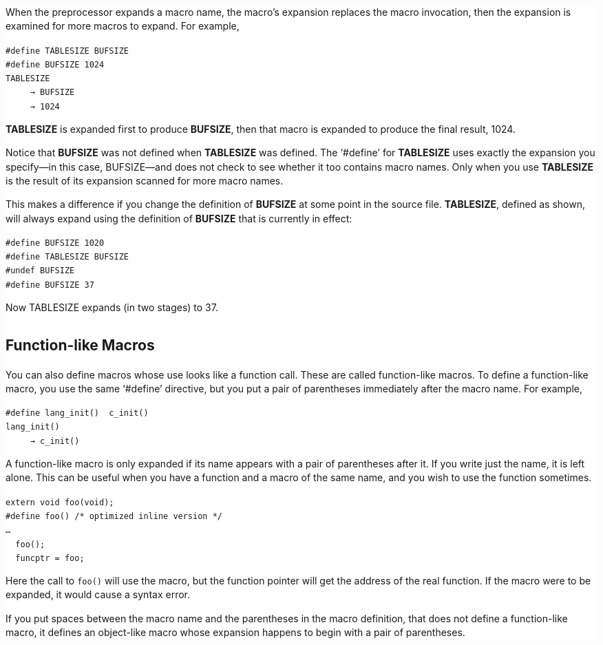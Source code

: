 When the preprocessor expands a macro name, the macro’s expansion replaces the macro invocation, then the expansion is examined for more macros to expand. For example,
```
#define TABLESIZE BUFSIZE
#define BUFSIZE 1024
TABLESIZE
     → BUFSIZE
     → 1024
```
**TABLESIZE** is expanded first to produce **BUFSIZE**, then that macro is expanded to produce the final result, 1024.

Notice that **BUFSIZE** was not defined when **TABLESIZE** was defined. The ‘#define’ for **TABLESIZE** uses exactly the expansion you specify—in this case, BUFSIZE—and does not check to see whether it too contains macro names. Only when you use **TABLESIZE** is the result of its expansion scanned for more macro names.

This makes a difference if you change the definition of **BUFSIZE** at some point in the source file. **TABLESIZE**, defined as shown, will always expand using the definition of **BUFSIZE** that is currently in effect:
```
#define BUFSIZE 1020
#define TABLESIZE BUFSIZE
#undef BUFSIZE
#define BUFSIZE 37
```
Now TABLESIZE expands (in two stages) to 37.


## Function-like Macros

You can also define macros whose use looks like a function call. These are called function-like macros. To define a function-like macro, you use the same ‘#define’ directive, but you put a pair of parentheses immediately after the macro name. For example,
```
#define lang_init()  c_init()
lang_init()
     → c_init()
```

A function-like macro is only expanded if its name appears with a pair of parentheses after it. If you write just the name, it is left alone. This can be useful when you have a function and a macro of the same name, and you wish to use the function sometimes.

```
extern void foo(void);
#define foo() /* optimized inline version */
…
  foo();
  funcptr = foo;
```

Here the call to `foo()` will use the macro, but the function pointer will get the address of the real function. If the macro were to be expanded, it would cause a syntax error.

If you put spaces between the macro name and the parentheses in the macro definition, that does not define a function-like macro, it defines an object-like macro whose expansion happens to begin with a pair of parentheses.
